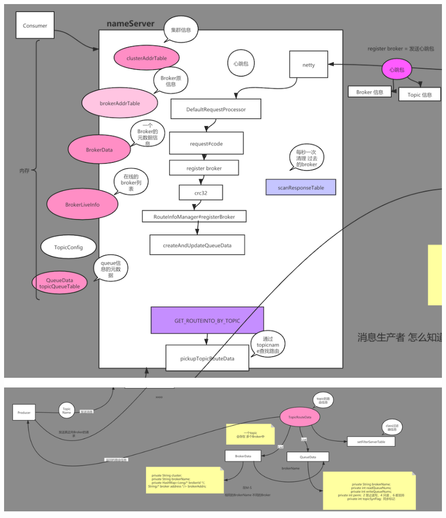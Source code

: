 ![image-20220120134444798](RocketMQ.assets/image-20220120134444798.png)

![image-20220120161728293](RocketMQ.assets/image-20220120161728293.png)
